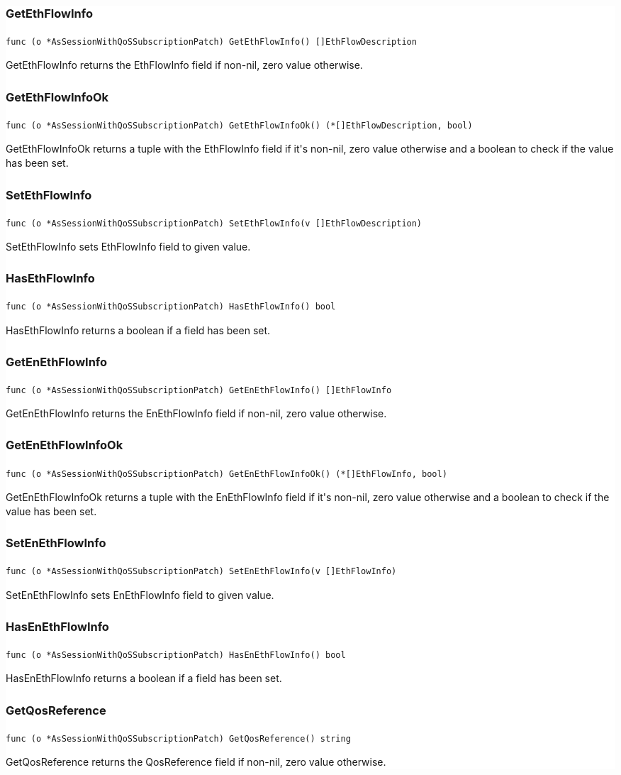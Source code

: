 ### GetEthFlowInfo

`func (o *AsSessionWithQoSSubscriptionPatch) GetEthFlowInfo() []EthFlowDescription`

GetEthFlowInfo returns the EthFlowInfo field if non-nil, zero value otherwise.

### GetEthFlowInfoOk

`func (o *AsSessionWithQoSSubscriptionPatch) GetEthFlowInfoOk() (*[]EthFlowDescription, bool)`

GetEthFlowInfoOk returns a tuple with the EthFlowInfo field if it's non-nil, zero value otherwise
and a boolean to check if the value has been set.

### SetEthFlowInfo

`func (o *AsSessionWithQoSSubscriptionPatch) SetEthFlowInfo(v []EthFlowDescription)`

SetEthFlowInfo sets EthFlowInfo field to given value.

### HasEthFlowInfo

`func (o *AsSessionWithQoSSubscriptionPatch) HasEthFlowInfo() bool`

HasEthFlowInfo returns a boolean if a field has been set.

### GetEnEthFlowInfo

`func (o *AsSessionWithQoSSubscriptionPatch) GetEnEthFlowInfo() []EthFlowInfo`

GetEnEthFlowInfo returns the EnEthFlowInfo field if non-nil, zero value otherwise.

### GetEnEthFlowInfoOk

`func (o *AsSessionWithQoSSubscriptionPatch) GetEnEthFlowInfoOk() (*[]EthFlowInfo, bool)`

GetEnEthFlowInfoOk returns a tuple with the EnEthFlowInfo field if it's non-nil, zero value otherwise
and a boolean to check if the value has been set.

### SetEnEthFlowInfo

`func (o *AsSessionWithQoSSubscriptionPatch) SetEnEthFlowInfo(v []EthFlowInfo)`

SetEnEthFlowInfo sets EnEthFlowInfo field to given value.

### HasEnEthFlowInfo

`func (o *AsSessionWithQoSSubscriptionPatch) HasEnEthFlowInfo() bool`

HasEnEthFlowInfo returns a boolean if a field has been set.

### GetQosReference

`func (o *AsSessionWithQoSSubscriptionPatch) GetQosReference() string`

GetQosReference returns the QosReference field if non-nil, zero value otherwise.
